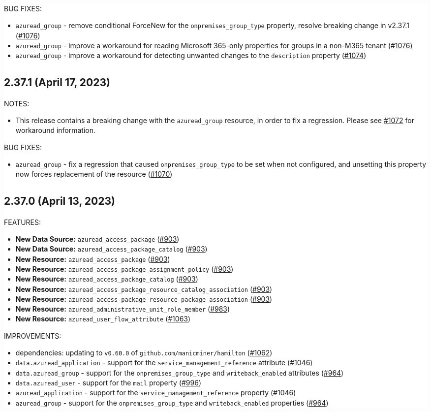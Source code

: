 BUG FIXES:

* `azuread_group` - remove conditional ForceNew for the `onpremises_group_type` property, resolve breaking change in v2.37.1 ([#1076](https://github.com/hashicorp/terraform-provider-azuread/issues/1076))
* `azuread_group` - improve a workaround for reading Microsoft 365-only properties for groups in a non-M365 tenant ([#1076](https://github.com/hashicorp/terraform-provider-azuread/issues/1076))
* `azuread_group` - improve a workaround for detecting unwanted changes to the `description` property ([#1074](https://github.com/hashicorp/terraform-provider-azuread/issues/1074))

## 2.37.1 (April 17, 2023)

NOTES:

* This release contains a breaking change with the `azuread_group` resource, in order to fix a regression. Please see [#1072](https://github.com/hashicorp/terraform-provider-azuread/issues/1072) for workaround information.

BUG FIXES:

* `azuread_group` - fix a regression that caused `onpremises_group_type` to be set when not configured, and unsetting this property now forces replacement of the resource ([#1070](https://github.com/hashicorp/terraform-provider-azuread/issues/1070))

## 2.37.0 (April 13, 2023)

FEATURES:

* **New Data Source:** `azuread_access_package` ([#903](https://github.com/hashicorp/terraform-provider-azuread/issues/903))
* **New Data Source:** `azuread_access_package_catalog` ([#903](https://github.com/hashicorp/terraform-provider-azuread/issues/903))
* **New Resource:** `azuread_access_package` ([#903](https://github.com/hashicorp/terraform-provider-azuread/issues/903))
* **New Resource:** `azuread_access_package_assignment_policy` ([#903](https://github.com/hashicorp/terraform-provider-azuread/issues/903))
* **New Resource:** `azuread_access_package_catalog` ([#903](https://github.com/hashicorp/terraform-provider-azuread/issues/903))
* **New Resource:** `azuread_access_package_resource_catalog_association` ([#903](https://github.com/hashicorp/terraform-provider-azuread/issues/903))
* **New Resource:** `azuread_access_package_resource_package_association` ([#903](https://github.com/hashicorp/terraform-provider-azuread/issues/903))
* **New Resource:** `azuread_administrative_unit_role_member` ([#983](https://github.com/hashicorp/terraform-provider-azuread/issues/983))
* **New Resource:** `azuread_user_flow_attribute` ([#1063](https://github.com/hashicorp/terraform-provider-azuread/issues/1063))

IMPROVEMENTS:

* dependencies: updating to `v0.60.0` of `github.com/manicminer/hamilton` ([#1062](https://github.com/hashicorp/terraform-provider-azuread/issues/1062))
* `data.azuread_application` - support for the `service_management_reference` attribute ([#1046](https://github.com/hashicorp/terraform-provider-azuread/issues/1046))
* `data.azuread_group` - support for the `onpremises_group_type` and `writeback_enabled` attributes ([#964](https://github.com/hashicorp/terraform-provider-azuread/issues/964))
* `data.azuread_user` - support for the `mail` property ([#996](https://github.com/hashicorp/terraform-provider-azuread/issues/996))
* `azuread_application` - support for the `service_management_reference` property ([#1046](https://github.com/hashicorp/terraform-provider-azuread/issues/1046))
* `azuread_group` - support for the `onpremises_group_type` and `writeback_enabled` properties ([#964](https://github.com/hashicorp/terraform-provider-azuread/issues/964))
